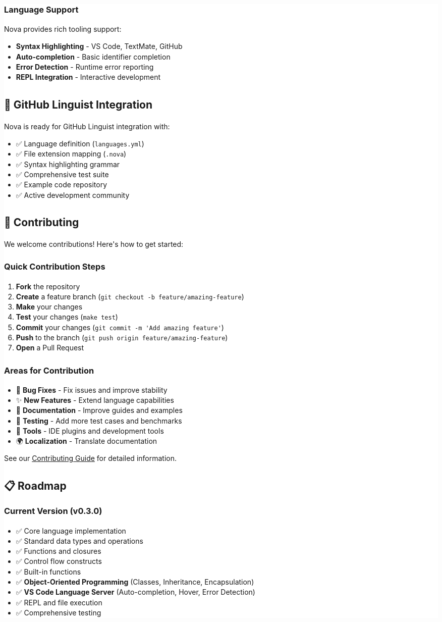 ### Language Support

Nova provides rich tooling support:

- **Syntax Highlighting** - VS Code, TextMate, GitHub
- **Auto-completion** - Basic identifier completion
- **Error Detection** - Runtime error reporting
- **REPL Integration** - Interactive development

## 🌟 GitHub Linguist Integration

Nova is ready for GitHub Linguist integration with:

- ✅ Language definition (`languages.yml`)
- ✅ File extension mapping (`.nova`)
- ✅ Syntax highlighting grammar
- ✅ Comprehensive test suite
- ✅ Example code repository
- ✅ Active development community

## 🤝 Contributing

We welcome contributions! Here's how to get started:

### Quick Contribution Steps

1. **Fork** the repository
2. **Create** a feature branch (`git checkout -b feature/amazing-feature`)
3. **Make** your changes
4. **Test** your changes (`make test`)
5. **Commit** your changes (`git commit -m 'Add amazing feature'`)
6. **Push** to the branch (`git push origin feature/amazing-feature`)
7. **Open** a Pull Request

### Areas for Contribution

- 🐛 **Bug Fixes** - Fix issues and improve stability
- ✨ **New Features** - Extend language capabilities
- 📖 **Documentation** - Improve guides and examples
- 🧪 **Testing** - Add more test cases and benchmarks
- 🎨 **Tools** - IDE plugins and development tools
- 🌍 **Localization** - Translate documentation

See our [Contributing Guide](docs/CONTRIBUTING.md) for detailed information.

## 📋 Roadmap

### Current Version (v0.3.0)
- ✅ Core language implementation
- ✅ Standard data types and operations
- ✅ Functions and closures
- ✅ Control flow constructs
- ✅ Built-in functions
- ✅ **Object-Oriented Programming** (Classes, Inheritance, Encapsulation)
- ✅ **VS Code Language Server** (Auto-completion, Hover, Error Detection)
- ✅ REPL and file execution
- ✅ Comprehensive testing
